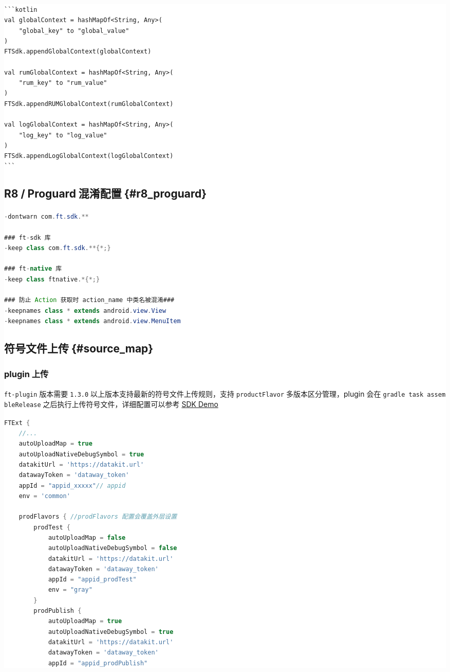 	```kotlin
	val globalContext = hashMapOf<String, Any>(
		"global_key" to "global_value"
	)
	FTSdk.appendGlobalContext(globalContext)

	val rumGlobalContext = hashMapOf<String, Any>(
		"rum_key" to "rum_value"
	)
	FTSdk.appendRUMGlobalContext(rumGlobalContext)

	val logGlobalContext = hashMapOf<String, Any>(
		"log_key" to "log_value"
	)
	FTSdk.appendLogGlobalContext(logGlobalContext)
	```

## R8 / Proguard 混淆配置 {#r8_proguard}

```java
-dontwarn com.ft.sdk.**

### ft-sdk 库
-keep class com.ft.sdk.**{*;}

### ft-native 库
-keep class ftnative.*{*;}

### 防止 Action 获取时 action_name 中类名被混淆###
-keepnames class * extends android.view.View
-keepnames class * extends android.view.MenuItem
```

## 符号文件上传 {#source_map}
### plugin 上传
`ft-plugin` 版本需要 `1.3.0` 以上版本支持最新的符号文件上传规则，支持 `productFlavor` 多版本区分管理，plugin 会在 `gradle task assembleRelease` 之后执行上传符号文件，详细配置可以参考 [SDK Demo](https://github.com/GuanceDemo/guance-app-demo/blob/master/src/android/demo/app/build.gradle#L59)

``` groovy
FTExt {
	//...
    autoUploadMap = true
    autoUploadNativeDebugSymbol = true
    datakitUrl = 'https://datakit.url'
    datawayToken = 'dataway_token'
    appId = "appid_xxxxx"// appid
    env = 'common'

    prodFlavors { //prodFlavors 配置会覆盖外层设置
        prodTest {
            autoUploadMap = false
            autoUploadNativeDebugSymbol = false
            datakitUrl = 'https://datakit.url'
    		datawayToken = 'dataway_token'
            appId = "appid_prodTest"
            env = "gray"
        }
        prodPublish {
            autoUploadMap = true
            autoUploadNativeDebugSymbol = true
            datakitUrl = 'https://datakit.url'
    		datawayToken = 'dataway_token'
            appId = "appid_prodPublish"
```